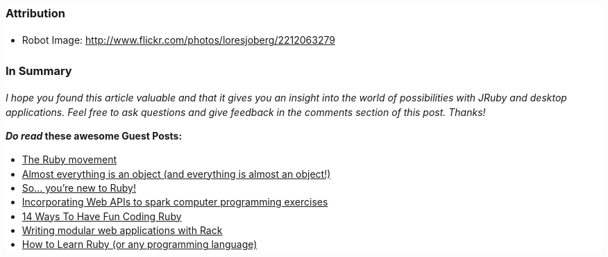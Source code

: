   <h3>
    Attribution
  </h3>
  
  <ul>
    <li>
      Robot Image: <a href="http://www.flickr.com/photos/loresjoberg/2212063279">http://www.flickr.com/photos/loresjoberg/2212063279</a>
    </li>
  </ul>
  
  <h3>
    In Summary
  </h3>
  
  <p>
    <em>I hope you found this article valuable and that it gives you an insight into the world of possibilities with JRuby and desktop applications. Feel free to ask questions and give feedback in the comments section of this post. Thanks!</em>
  </p>
  
  <p>
    <b><em>Do read</em> these awesome Guest Posts:</b>
  </p>
  
  <ul>
    <li>
      <a href="http://rubylearning.com/blog/2010/09/28/the-ruby-movement/">The Ruby movement</a>
    </li>
    <li>
      <a href="http://rubylearning.com/blog/2010/09/27/almost-everything-is-an-object-and-everything-is-almost-an-object/">Almost everything is an object (and everything is almost an object!)</a>
    </li>
    <li>
      <a href="http://rubylearning.com/blog/2010/09/24/so-youre-new-to-ruby/">So… you’re new to Ruby!</a>
    </li>
    <li>
      <a href="http://rubylearning.com/blog/2010/09/23/incorporating-web-apis-to-spark-computer-programming-exercises/">Incorporating Web APIs to spark computer programming exercises</a>
    </li>
    <li>
      <a href="http://rubylearning.com/blog/2010/09/22/14-ways-to-have-fun-coding-ruby/">14 Ways To Have Fun Coding Ruby</a>
    </li>
    <li>
      <a href="http://rubylearning.com/blog/2010/09/21/writing-modular-web-applications-with-rack/">Writing modular web applications with Rack</a>
    </li>
    <li>
      <a href="http://rubylearning.com/blog/2010/09/20/how-to-learn-ruby-or-any-programming-language/">How to Learn Ruby (or any programming language)</a>
    </li>
  </ul>
</div>
